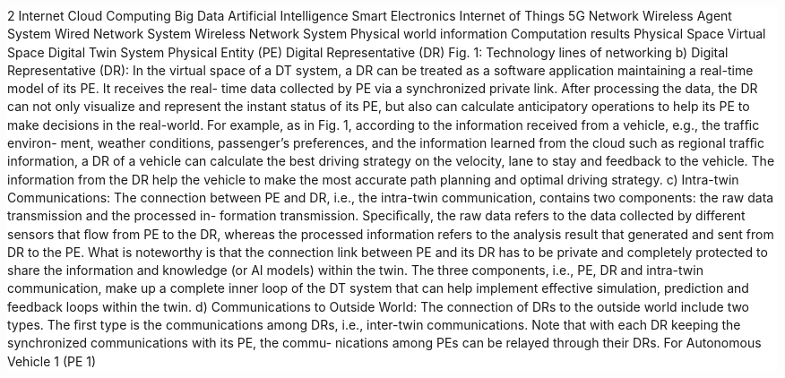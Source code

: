 2
Internet
Cloud 
Computing
Big Data
Artificial 
Intelligence
Smart 
Electronics
Internet 
of Things
5G 
Network
Wireless 
Agent System
Wired Network System
Wireless Network System
Physical world
information
Computation 
results
Physical Space
Virtual Space
Digital Twin System
Physical Entity (PE)
Digital Representative (DR)
Fig. 1: Technology lines of networking
b) Digital Representative (DR): In the virtual space of
a DT system, a DR can be treated as a software application
maintaining a real-time model of its PE. It receives the real-
time data collected by PE via a synchronized private link.
After processing the data, the DR can not only visualize and
represent the instant status of its PE, but also can calculate
anticipatory operations to help its PE to make decisions in
the real-world. For example, as in Fig. 1, according to the
information received from a vehicle, e.g., the trafﬁc environ-
ment, weather conditions, passenger’s preferences, and the
information learned from the cloud such as regional trafﬁc
information, a DR of a vehicle can calculate the best driving
strategy on the velocity, lane to stay and feedback to the
vehicle. The information from the DR help the vehicle to make
the most accurate path planning and optimal driving strategy.
c) Intra-twin Communications: The connection between
PE and DR, i.e., the intra-twin communication, contains two
components: the raw data transmission and the processed in-
formation transmission. Speciﬁcally, the raw data refers to the
data collected by different sensors that ﬂow from PE to the DR,
whereas the processed information refers to the analysis result
that generated and sent from DR to the PE. What is noteworthy
is that the connection link between PE and its DR has to
be private and completely protected to share the information
and knowledge (or AI models) within the twin. The three
components, i.e., PE, DR and intra-twin communication, make
up a complete inner loop of the DT system that can help
implement effective simulation, prediction and feedback loops
within the twin.
d) Communications to Outside World: The connection
of DRs to the outside world include two types.
The ﬁrst type is the communications among DRs, i.e.,
inter-twin communications. Note that with each DR keeping
the synchronized communications with its PE, the commu-
nications among PEs can be relayed through their DRs. For
Autonomous Vehicle 1 
(PE 1)